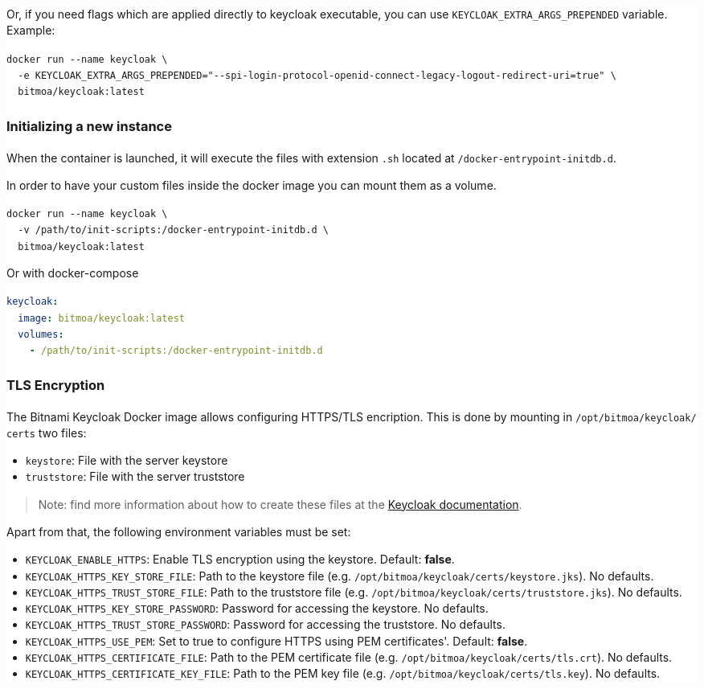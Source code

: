 Or, if you need flags which are applied directly to keycloak executable, you can use `KEYCLOAK_EXTRA_ARGS_PREPENDED` variable. Example:

```console
docker run --name keycloak \
  -e KEYCLOAK_EXTRA_ARGS_PREPENDED="--spi-login-protocol-openid-connect-legacy-logout-redirect-uri=true" \
  bitmoa/keycloak:latest
```

### Initializing a new instance

When the container is launched, it will execute the files with extension `.sh` located at `/docker-entrypoint-initdb.d`.

In order to have your custom files inside the docker image you can mount them as a volume.

```console
docker run --name keycloak \
  -v /path/to/init-scripts:/docker-entrypoint-initdb.d \
  bitmoa/keycloak:latest
```

Or with docker-compose

```yaml
keycloak:
  image: bitmoa/keycloak:latest
  volumes:
    - /path/to/init-scripts:/docker-entrypoint-initdb.d
```

### TLS Encryption

The Bitnami Keycloak Docker image allows configuring HTTPS/TLS encription. This is done by mounting in `/opt/bitmoa/keycloak/certs` two files:

- `keystore`: File with the server keystore
- `truststore`: File with the server truststore

> Note: find more information about how to create these files at the [Keycloak documentation](https://www.keycloak.org/server/keycloak-truststore).

Apart from that, the following environment variables must be set:

- `KEYCLOAK_ENABLE_HTTPS`: Enable TLS encryption using the keystore. Default: **false**.
- `KEYCLOAK_HTTPS_KEY_STORE_FILE`: Path to the keystore file (e.g. `/opt/bitmoa/keycloak/certs/keystore.jks`). No defaults.
- `KEYCLOAK_HTTPS_TRUST_STORE_FILE`: Path to the truststore file (e.g. `/opt/bitmoa/keycloak/certs/truststore.jks`). No defaults.
- `KEYCLOAK_HTTPS_KEY_STORE_PASSWORD`: Password for accessing the keystore. No defaults.
- `KEYCLOAK_HTTPS_TRUST_STORE_PASSWORD`: Password for accessing the truststore. No defaults.
- `KEYCLOAK_HTTPS_USE_PEM`: Set to true to configure HTTPS using PEM certificates'. Default: **false**.
- `KEYCLOAK_HTTPS_CERTIFICATE_FILE`: Path to the PEM certificate file (e.g. `/opt/bitmoa/keycloak/certs/tls.crt`). No defaults.
- `KEYCLOAK_HTTPS_CERTIFICATE_KEY_FILE`: Path to the PEM key file (e.g. `/opt/bitmoa/keycloak/certs/tls.key`). No defaults.
